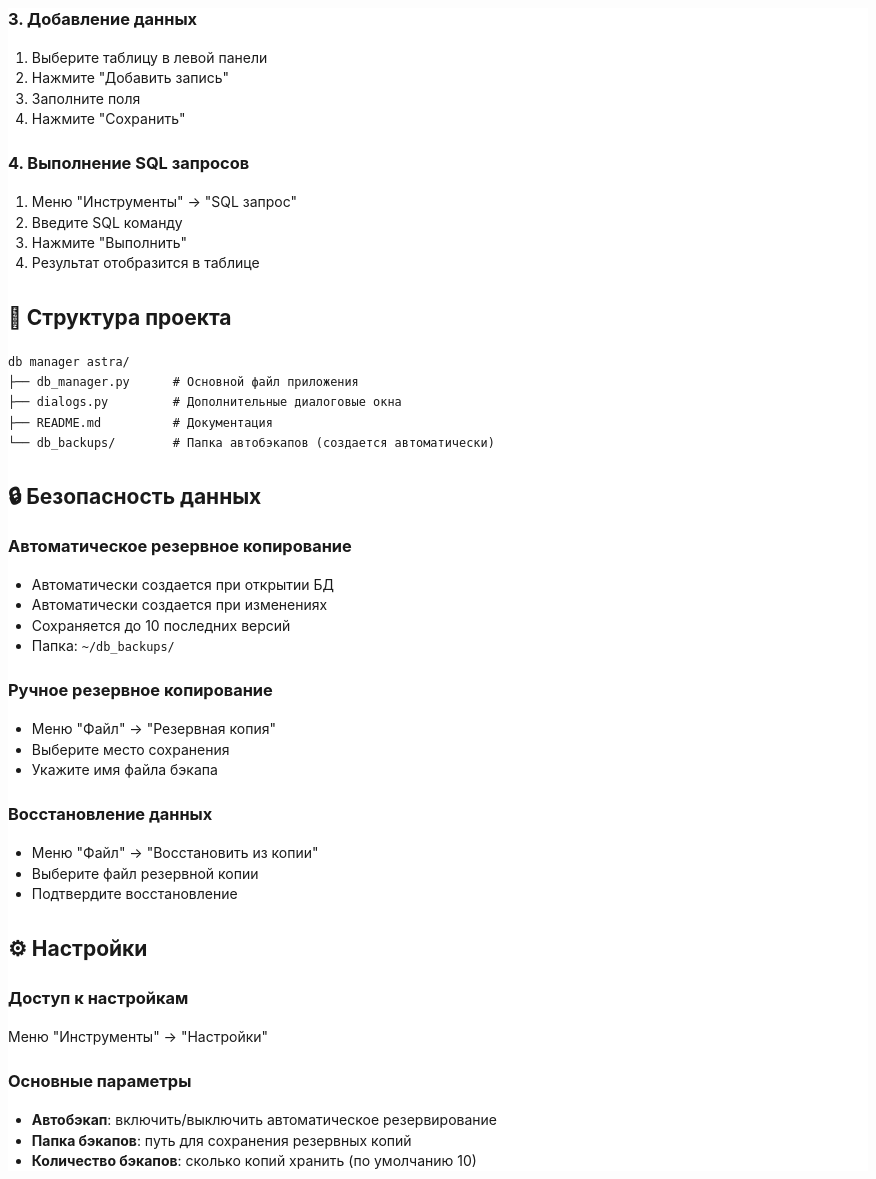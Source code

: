 ### 3. Добавление данных
1. Выберите таблицу в левой панели
2. Нажмите "Добавить запись"
3. Заполните поля
4. Нажмите "Сохранить"

### 4. Выполнение SQL запросов
1. Меню "Инструменты" → "SQL запрос"
2. Введите SQL команду
3. Нажмите "Выполнить"
4. Результат отобразится в таблице

## 🔧 Структура проекта

```
db manager astra/
├── db_manager.py      # Основной файл приложения
├── dialogs.py         # Дополнительные диалоговые окна
├── README.md          # Документация
└── db_backups/        # Папка автобэкапов (создается автоматически)
```

## 🔒 Безопасность данных

### Автоматическое резервное копирование
- Автоматически создается при открытии БД
- Автоматически создается при изменениях
- Сохраняется до 10 последних версий
- Папка: `~/db_backups/`

### Ручное резервное копирование
- Меню "Файл" → "Резервная копия"
- Выберите место сохранения
- Укажите имя файла бэкапа

### Восстановление данных
- Меню "Файл" → "Восстановить из копии"
- Выберите файл резервной копии
- Подтвердите восстановление

## ⚙️ Настройки

### Доступ к настройкам
Меню "Инструменты" → "Настройки"

### Основные параметры
- **Автобэкап**: включить/выключить автоматическое резервирование
- **Папка бэкапов**: путь для сохранения резервных копий
- **Количество бэкапов**: сколько копий хранить (по умолчанию 10)
